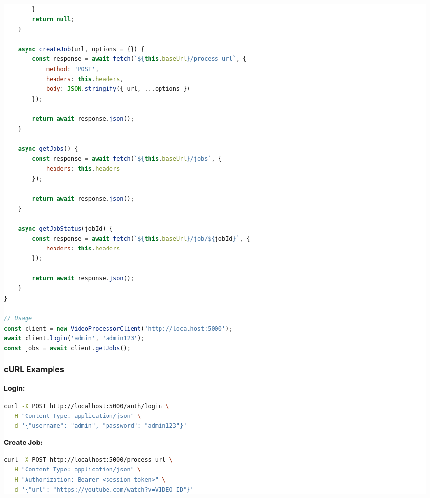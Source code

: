 ```javascript
        }
        return null;
    }
    
    async createJob(url, options = {}) {
        const response = await fetch(`${this.baseUrl}/process_url`, {
            method: 'POST',
            headers: this.headers,
            body: JSON.stringify({ url, ...options })
        });
        
        return await response.json();
    }
    
    async getJobs() {
        const response = await fetch(`${this.baseUrl}/jobs`, {
            headers: this.headers
        });
        
        return await response.json();
    }
    
    async getJobStatus(jobId) {
        const response = await fetch(`${this.baseUrl}/job/${jobId}`, {
            headers: this.headers
        });
        
        return await response.json();
    }
}

// Usage
const client = new VideoProcessorClient('http://localhost:5000');
await client.login('admin', 'admin123');
const jobs = await client.getJobs();
```

### cURL Examples

**Login:**
```bash
curl -X POST http://localhost:5000/auth/login \
  -H "Content-Type: application/json" \
  -d '{"username": "admin", "password": "admin123"}'
```

**Create Job:**
```bash
curl -X POST http://localhost:5000/process_url \
  -H "Content-Type: application/json" \
  -H "Authorization: Bearer <session_token>" \
  -d '{"url": "https://youtube.com/watch?v=VIDEO_ID"}'
```
